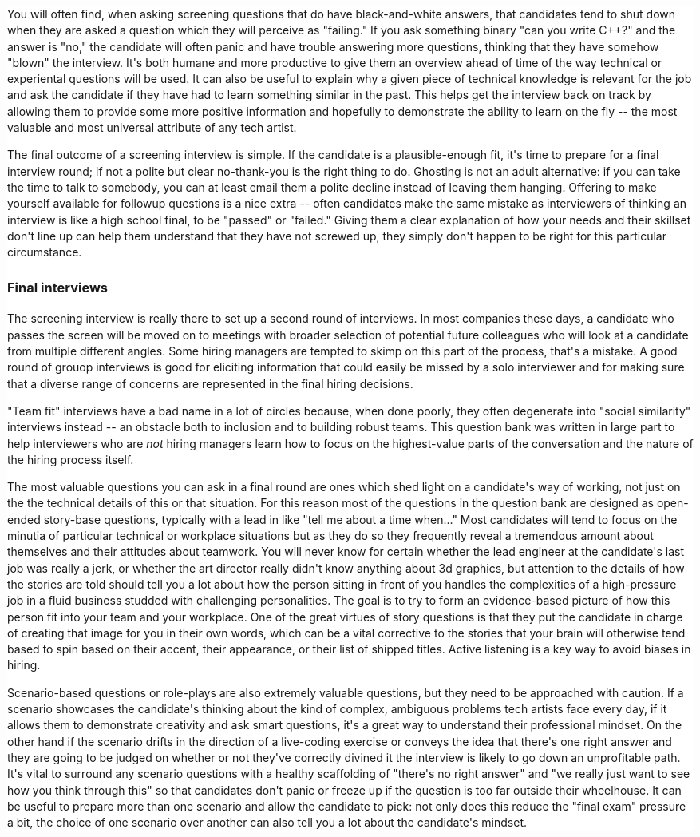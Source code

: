 You will often find, when asking screening questions that do have black-and-white answers, that candidates tend to shut down when they are asked a question which they will perceive as "failing." If you ask something binary "can you write C++?" and the answer is "no," the candidate will often panic and have trouble answering more questions, thinking that they have somehow "blown" the interview. It's both humane and more productive to give them an overview ahead of time of the way technical or experiental questions will be used. It can also be useful to explain why a given piece of technical knowledge is relevant for the job and ask the candidate if they have had to learn something similar in the past. This helps get the interview back on track by allowing them to provide some more positive information and hopefully to demonstrate the ability to learn on the fly -- the most valuable and most universal attribute of any tech artist. 

The final outcome of a screening interview is simple. If the candidate is a plausible-enough fit, it's time to prepare for a final interview round; if not a polite but clear no-thank-you is the right thing to do. Ghosting is not an adult alternative: if you can take the time to talk to somebody, you can at least email them a polite decline instead of leaving them hanging. Offering to make yourself available for followup questions is a nice extra -- often candidates make the same mistake as interviewers of thinking an interview is like a high school final, to be "passed" or "failed." Giving them a clear explanation of how your needs and their skillset don't line up can help them understand that they have not screwed up, they simply don't happen to be right for this particular circumstance.

### Final interviews

The screening interview is really there to set up a second round of interviews. In most companies these days, a candidate who passes the screen will be moved on to meetings with broader selection of potential future colleagues who will look at a candidate from multiple different angles. Some hiring managers are tempted to skimp on this part of the process, that's a mistake. A good round of grouop interviews is good for eliciting information that could easily be missed by a solo interviewer and for making sure that a diverse range of concerns are represented in the final hiring decisions.

"Team fit" interviews have a bad name in a lot of circles because, when done poorly, they often degenerate into "social similarity" interviews instead -- an obstacle both to inclusion and to building robust teams. This question bank was written in large part to help interviewers who are _not_ hiring managers learn how to focus on the highest-value parts of the conversation and the nature of the hiring process itself. 

The most valuable questions you can ask in a final round are ones which shed light on a candidate's way of working, not just on the the technical details of this or that situation. For this reason most of the questions in the question bank are designed as open-ended story-base questions, typically with a lead in like "tell me about a time when..." Most candidates will tend to focus on the minutia of particular technical or workplace situations but as they do so they frequently reveal a tremendous amount about themselves and their attitudes about teamwork. You will never know for certain whether the lead engineer at the candidate's last job was really a jerk, or whether the art director really didn't know anything about 3d graphics, but attention to the details of how the stories are told should tell you a lot about how the person sitting in front of you handles the complexities of a high-pressure job in a fluid business studded with challenging personalities. The goal is to try to form an evidence-based picture of how this person fit into your team and your workplace. One of the great virtues of story questions is that they put the candidate in charge of creating that image for you in their own words, which can be a vital corrective to the stories that your brain will otherwise tend based to spin based on their accent, their appearance, or their list of shipped titles. Active listening is a key way to avoid biases in hiring.

Scenario-based questions or role-plays are also extremely valuable questions, but they need to be approached with caution. If a scenario showcases the candidate's thinking about the kind of complex, ambiguous problems tech artists face every day, if it allows them to demonstrate creativity and ask smart questions, it's a great way to understand their professional mindset. On the other hand if the scenario drifts in the direction of a live-coding exercise or conveys the idea that there's one right answer and they are going to be judged on whether or not they've correctly divined it the interview is likely to go down an unprofitable path. It's vital to surround any scenario questions with a healthy scaffolding of "there's no right answer" and "we really just want to see how you think through this" so that candidates don't panic or freeze up if the question is too far outside their wheelhouse. It can be useful to prepare more than one scenario and allow the candidate to pick: not only does this reduce the "final exam" pressure a bit, the choice of one scenario over another can also tell you a lot about the candidate's mindset. 
